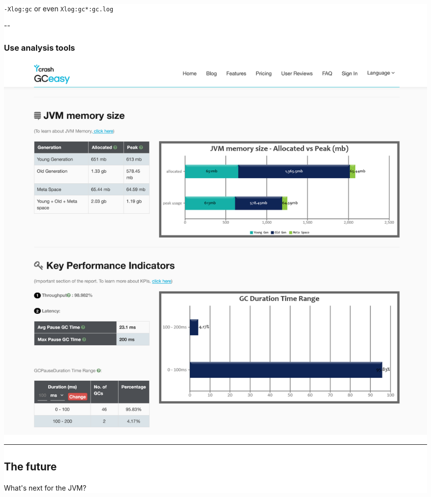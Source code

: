 `-Xlog:gc` or even `Xlog:gc*:gc.log`

--

### Use analysis tools

![](./gceasy.png) 

---

## The future

What's next for the JVM?
